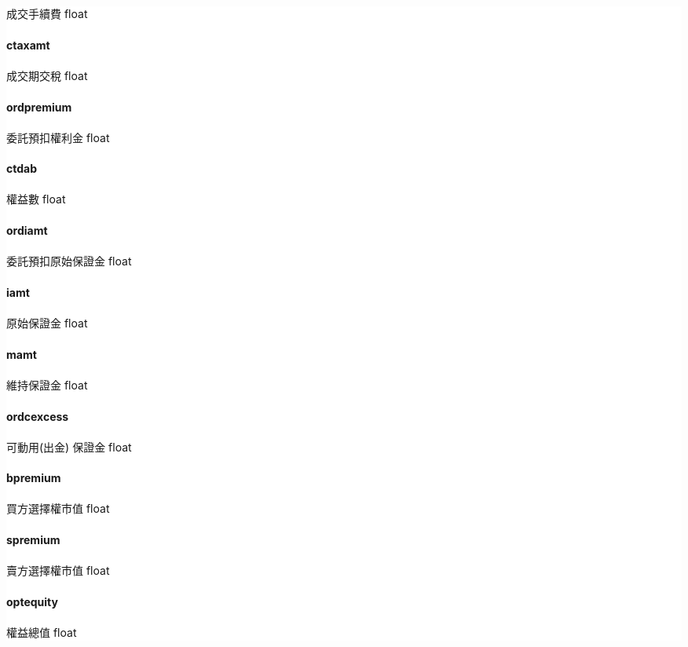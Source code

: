 成交手續費 float

<a id="ddata.DMargin.ctaxamt"></a>

#### ctaxamt

成交期交稅 float

<a id="ddata.DMargin.ordpremium"></a>

#### ordpremium

委託預扣權利金 float

<a id="ddata.DMargin.ctdab"></a>

#### ctdab

權益數 float

<a id="ddata.DMargin.ordiamt"></a>

#### ordiamt

委託預扣原始保證金 float

<a id="ddata.DMargin.iamt"></a>

#### iamt

原始保證金 float

<a id="ddata.DMargin.mamt"></a>

#### mamt

維持保證金 float

<a id="ddata.DMargin.ordcexcess"></a>

#### ordcexcess

可動用(出金) 保證金 float

<a id="ddata.DMargin.bpremium"></a>

#### bpremium

買方選擇權市值 float

<a id="ddata.DMargin.spremium"></a>

#### spremium

賣方選擇權市值 float

<a id="ddata.DMargin.optequity"></a>

#### optequity

權益總值 float
